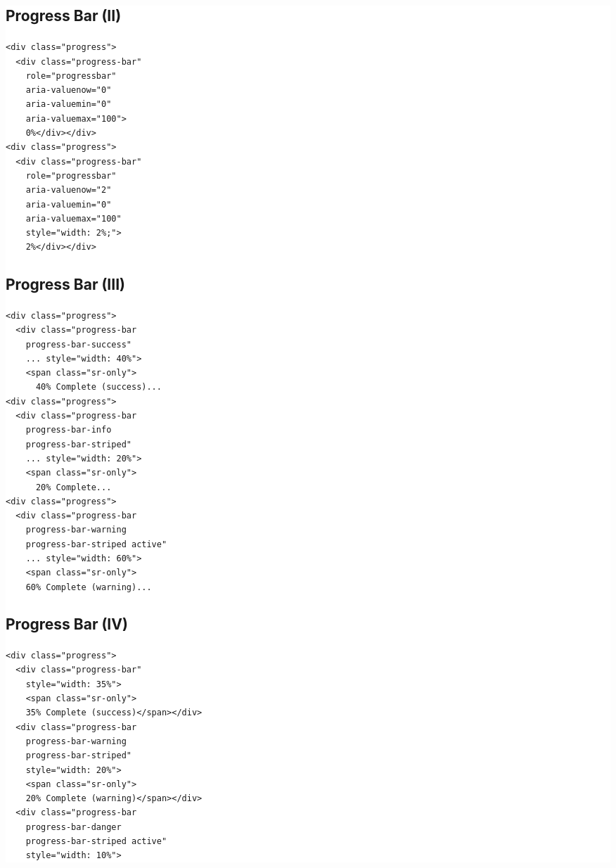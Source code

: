 ## Progress Bar (II)

~~~
<div class="progress">
  <div class="progress-bar"
    role="progressbar"
    aria-valuenow="0"
    aria-valuemin="0"
    aria-valuemax="100">
    0%</div></div>
<div class="progress">
  <div class="progress-bar"
    role="progressbar"
    aria-valuenow="2"
    aria-valuemin="0"
    aria-valuemax="100"
    style="width: 2%;">
    2%</div></div>
~~~

## Progress Bar (III)

~~~
<div class="progress">
  <div class="progress-bar
    progress-bar-success"
    ... style="width: 40%">
    <span class="sr-only">
      40% Complete (success)...
<div class="progress">
  <div class="progress-bar
    progress-bar-info
    progress-bar-striped"
    ... style="width: 20%">
    <span class="sr-only">
      20% Complete...
<div class="progress">
  <div class="progress-bar
    progress-bar-warning
    progress-bar-striped active"
    ... style="width: 60%">
    <span class="sr-only">
    60% Complete (warning)...
~~~

## Progress Bar (IV)

~~~
<div class="progress">
  <div class="progress-bar"
    style="width: 35%">
    <span class="sr-only">
    35% Complete (success)</span></div>
  <div class="progress-bar
    progress-bar-warning
    progress-bar-striped"
    style="width: 20%">
    <span class="sr-only">
    20% Complete (warning)</span></div>
  <div class="progress-bar
    progress-bar-danger
    progress-bar-striped active"
    style="width: 10%">
~~~
